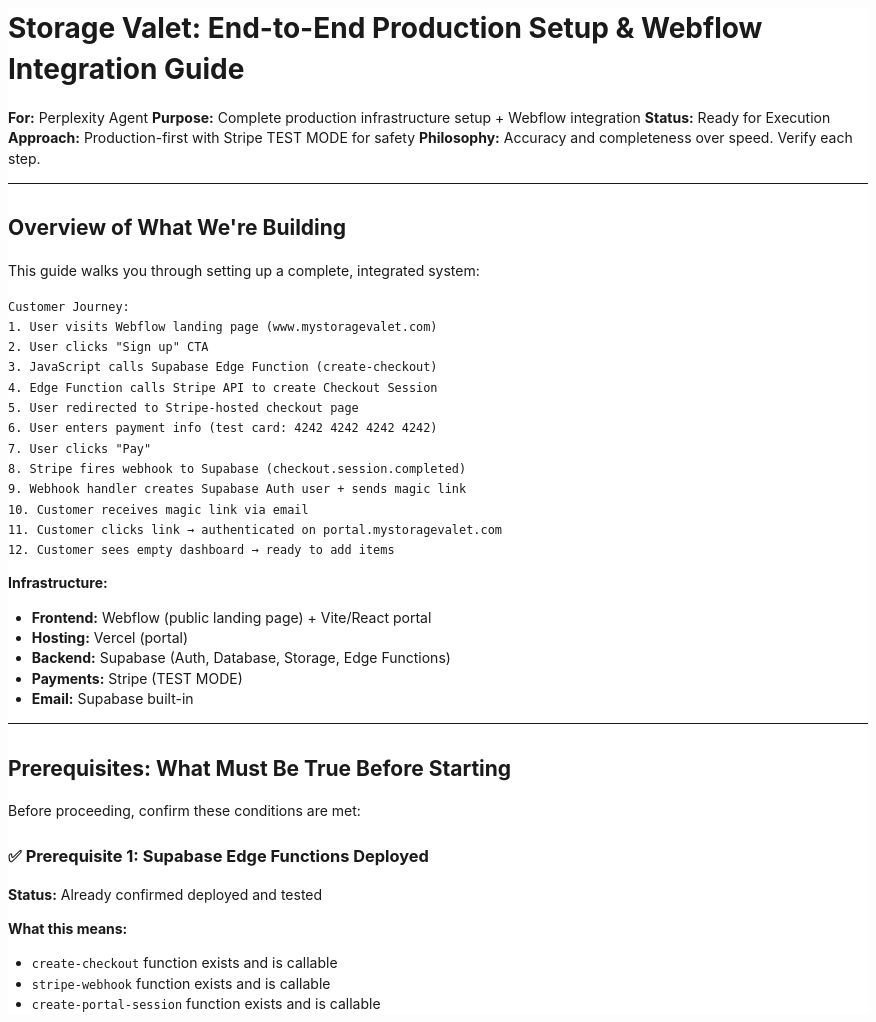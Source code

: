 # Storage Valet: End-to-End Production Setup & Webflow Integration Guide

**For:** Perplexity Agent
**Purpose:** Complete production infrastructure setup + Webflow integration
**Status:** Ready for Execution
**Approach:** Production-first with Stripe TEST MODE for safety
**Philosophy:** Accuracy and completeness over speed. Verify each step.

---

## Overview of What We're Building

This guide walks you through setting up a complete, integrated system:

```
Customer Journey:
1. User visits Webflow landing page (www.mystoragevalet.com)
2. User clicks "Sign up" CTA
3. JavaScript calls Supabase Edge Function (create-checkout)
4. Edge Function calls Stripe API to create Checkout Session
5. User redirected to Stripe-hosted checkout page
6. User enters payment info (test card: 4242 4242 4242 4242)
7. User clicks "Pay"
8. Stripe fires webhook to Supabase (checkout.session.completed)
9. Webhook handler creates Supabase Auth user + sends magic link
10. Customer receives magic link via email
11. Customer clicks link → authenticated on portal.mystoragevalet.com
12. Customer sees empty dashboard → ready to add items
```

**Infrastructure:**
- **Frontend:** Webflow (public landing page) + Vite/React portal
- **Hosting:** Vercel (portal)
- **Backend:** Supabase (Auth, Database, Storage, Edge Functions)
- **Payments:** Stripe (TEST MODE)
- **Email:** Supabase built-in

---

## Prerequisites: What Must Be True Before Starting

Before proceeding, confirm these conditions are met:

### ✅ Prerequisite 1: Supabase Edge Functions Deployed

**Status:** Already confirmed deployed and tested

**What this means:**
- `create-checkout` function exists and is callable
- `stripe-webhook` function exists and is callable
- `create-portal-session` function exists and is callable
